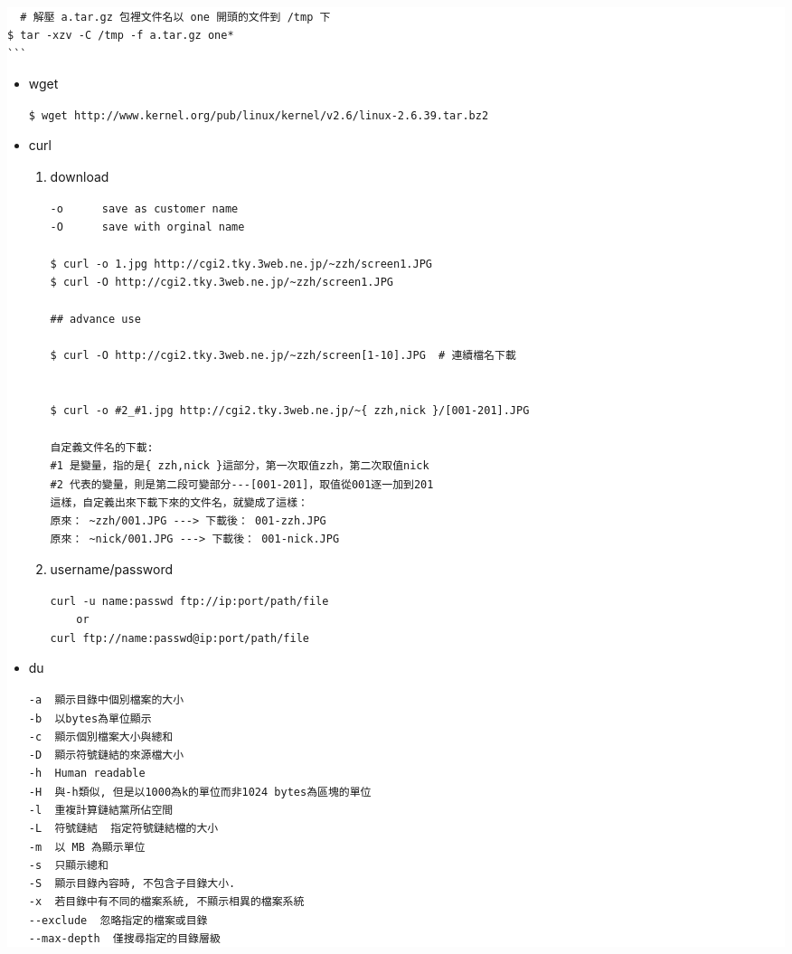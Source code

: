 
      # 解壓 a.tar.gz 包裡文件名以 one 開頭的文件到 /tmp 下
    $ tar -xzv -C /tmp -f a.tar.gz one*
    ```

+ wget
    ```
    $ wget http://www.kernel.org/pub/linux/kernel/v2.6/linux-2.6.39.tar.bz2
    ```

+ curl
    1. download
        ```
        -o      save as customer name
        -O      save with orginal name

        $ curl -o 1.jpg http://cgi2.tky.3web.ne.jp/~zzh/screen1.JPG
        $ curl -O http://cgi2.tky.3web.ne.jp/~zzh/screen1.JPG

        ## advance use

        $ curl -O http://cgi2.tky.3web.ne.jp/~zzh/screen[1-10].JPG  # 連續檔名下載


        $ curl -o #2_#1.jpg http://cgi2.tky.3web.ne.jp/~{ zzh,nick }/[001-201].JPG

        自定義文件名的下載:
        #1 是變量，指的是{ zzh,nick }這部分，第一次取值zzh，第二次取值nick
        #2 代表的變量，則是第二段可變部分---[001-201]，取值從001逐一加到201
        這樣，自定義出來下載下來的文件名，就變成了這樣：
        原來： ~zzh/001.JPG ---> 下載後： 001-zzh.JPG
        原來： ~nick/001.JPG ---> 下載後： 001-nick.JPG
        ```
    1. username/password
        ```
        curl -u name:passwd ftp://ip:port/path/file
            or
        curl ftp://name:passwd@ip:port/path/file
        ```

+ du

    ```
    -a  顯示目錄中個別檔案的大小
    -b  以bytes為單位顯示
    -c  顯示個別檔案大小與總和
    -D  顯示符號鏈結的來源檔大小
    -h  Human readable
    -H  與-h類似, 但是以1000為k的單位而非1024 bytes為區塊的單位
    -l  重複計算鏈結黨所佔空間
    -L  符號鏈結  指定符號鏈結檔的大小
    -m  以 MB 為顯示單位
    -s  只顯示總和
    -S  顯示目錄內容時, 不包含子目錄大小.
    -x  若目錄中有不同的檔案系統, 不顯示相異的檔案系統
    --exclude  忽略指定的檔案或目錄
    --max-depth  僅搜尋指定的目錄層級
